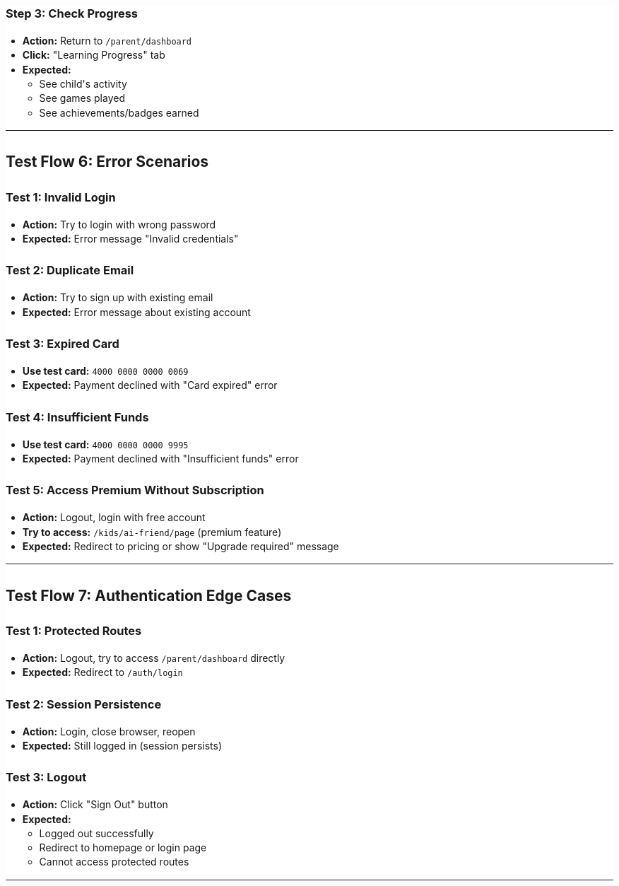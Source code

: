 ### Step 3: Check Progress
- **Action:** Return to `/parent/dashboard`
- **Click:** "Learning Progress" tab
- **Expected:**
  - See child's activity
  - See games played
  - See achievements/badges earned

---

## Test Flow 6: Error Scenarios

### Test 1: Invalid Login
- **Action:** Try to login with wrong password
- **Expected:** Error message "Invalid credentials"

### Test 2: Duplicate Email
- **Action:** Try to sign up with existing email
- **Expected:** Error message about existing account

### Test 3: Expired Card
- **Use test card:** `4000 0000 0000 0069`
- **Expected:** Payment declined with "Card expired" error

### Test 4: Insufficient Funds
- **Use test card:** `4000 0000 0000 9995`
- **Expected:** Payment declined with "Insufficient funds" error

### Test 5: Access Premium Without Subscription
- **Action:** Logout, login with free account
- **Try to access:** `/kids/ai-friend/page` (premium feature)
- **Expected:** Redirect to pricing or show "Upgrade required" message

---

## Test Flow 7: Authentication Edge Cases

### Test 1: Protected Routes
- **Action:** Logout, try to access `/parent/dashboard` directly
- **Expected:** Redirect to `/auth/login`

### Test 2: Session Persistence
- **Action:** Login, close browser, reopen
- **Expected:** Still logged in (session persists)

### Test 3: Logout
- **Action:** Click "Sign Out" button
- **Expected:** 
  - Logged out successfully
  - Redirect to homepage or login page
  - Cannot access protected routes

---